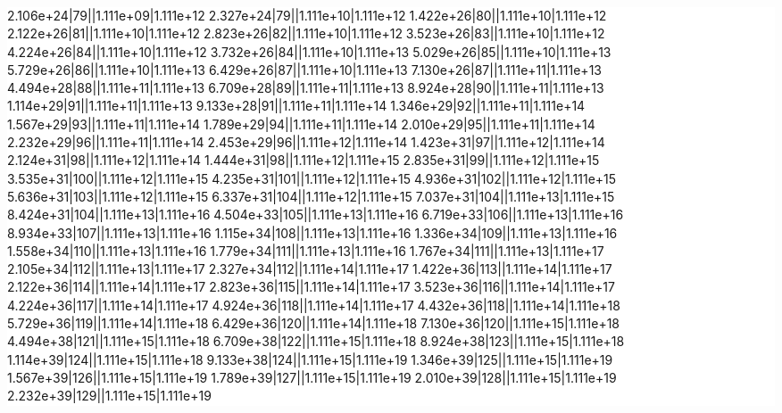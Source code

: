 2.106e+24|79||1.111e+09|1.111e+12
2.327e+24|79||1.111e+10|1.111e+12
1.422e+26|80||1.111e+10|1.111e+12
2.122e+26|81||1.111e+10|1.111e+12
2.823e+26|82||1.111e+10|1.111e+12
3.523e+26|83||1.111e+10|1.111e+12
4.224e+26|84||1.111e+10|1.111e+12
3.732e+26|84||1.111e+10|1.111e+13
5.029e+26|85||1.111e+10|1.111e+13
5.729e+26|86||1.111e+10|1.111e+13
6.429e+26|87||1.111e+10|1.111e+13
7.130e+26|87||1.111e+11|1.111e+13
4.494e+28|88||1.111e+11|1.111e+13
6.709e+28|89||1.111e+11|1.111e+13
8.924e+28|90||1.111e+11|1.111e+13
1.114e+29|91||1.111e+11|1.111e+13
9.133e+28|91||1.111e+11|1.111e+14
1.346e+29|92||1.111e+11|1.111e+14
1.567e+29|93||1.111e+11|1.111e+14
1.789e+29|94||1.111e+11|1.111e+14
2.010e+29|95||1.111e+11|1.111e+14
2.232e+29|96||1.111e+11|1.111e+14
2.453e+29|96||1.111e+12|1.111e+14
1.423e+31|97||1.111e+12|1.111e+14
2.124e+31|98||1.111e+12|1.111e+14
1.444e+31|98||1.111e+12|1.111e+15
2.835e+31|99||1.111e+12|1.111e+15
3.535e+31|100||1.111e+12|1.111e+15
4.235e+31|101||1.111e+12|1.111e+15
4.936e+31|102||1.111e+12|1.111e+15
5.636e+31|103||1.111e+12|1.111e+15
6.337e+31|104||1.111e+12|1.111e+15
7.037e+31|104||1.111e+13|1.111e+15
8.424e+31|104||1.111e+13|1.111e+16
4.504e+33|105||1.111e+13|1.111e+16
6.719e+33|106||1.111e+13|1.111e+16
8.934e+33|107||1.111e+13|1.111e+16
1.115e+34|108||1.111e+13|1.111e+16
1.336e+34|109||1.111e+13|1.111e+16
1.558e+34|110||1.111e+13|1.111e+16
1.779e+34|111||1.111e+13|1.111e+16
1.767e+34|111||1.111e+13|1.111e+17
2.105e+34|112||1.111e+13|1.111e+17
2.327e+34|112||1.111e+14|1.111e+17
1.422e+36|113||1.111e+14|1.111e+17
2.122e+36|114||1.111e+14|1.111e+17
2.823e+36|115||1.111e+14|1.111e+17
3.523e+36|116||1.111e+14|1.111e+17
4.224e+36|117||1.111e+14|1.111e+17
4.924e+36|118||1.111e+14|1.111e+17
4.432e+36|118||1.111e+14|1.111e+18
5.729e+36|119||1.111e+14|1.111e+18
6.429e+36|120||1.111e+14|1.111e+18
7.130e+36|120||1.111e+15|1.111e+18
4.494e+38|121||1.111e+15|1.111e+18
6.709e+38|122||1.111e+15|1.111e+18
8.924e+38|123||1.111e+15|1.111e+18
1.114e+39|124||1.111e+15|1.111e+18
9.133e+38|124||1.111e+15|1.111e+19
1.346e+39|125||1.111e+15|1.111e+19
1.567e+39|126||1.111e+15|1.111e+19
1.789e+39|127||1.111e+15|1.111e+19
2.010e+39|128||1.111e+15|1.111e+19
2.232e+39|129||1.111e+15|1.111e+19